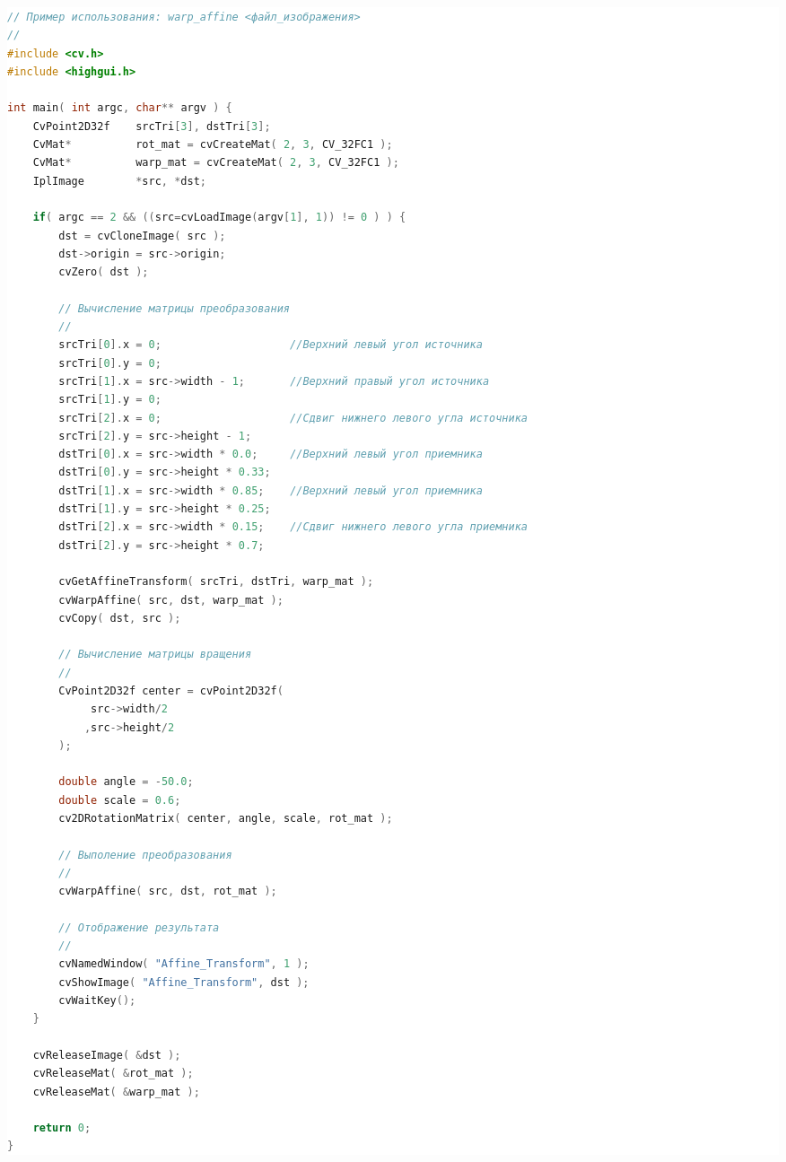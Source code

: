 ```cpp
// Пример использования: warp_affine <файл_изображения>
// 
#include <cv.h>
#include <highgui.h>

int main( int argc, char** argv ) {
    CvPoint2D32f    srcTri[3], dstTri[3];
    CvMat*          rot_mat = cvCreateMat( 2, 3, CV_32FC1 );
    CvMat*          warp_mat = cvCreateMat( 2, 3, CV_32FC1 );
    IplImage        *src, *dst;

    if( argc == 2 && ((src=cvLoadImage(argv[1], 1)) != 0 ) ) {
        dst = cvCloneImage( src );
        dst->origin = src->origin;
        cvZero( dst );

        // Вычисление матрицы преобразования
        //
        srcTri[0].x = 0;					//Верхний левый угол источника
        srcTri[0].y = 0;
        srcTri[1].x = src->width - 1;		//Верхний правый угол источника
        srcTri[1].y = 0;
        srcTri[2].x = 0;					//Сдвиг нижнего левого угла источника
        srcTri[2].y = src->height - 1;
        dstTri[0].x = src->width * 0.0;		//Верхний левый угол приемника
        dstTri[0].y = src->height * 0.33;
        dstTri[1].x = src->width * 0.85;	//Верхний левый угол приемника
        dstTri[1].y = src->height * 0.25;
        dstTri[2].x = src->width * 0.15;	//Сдвиг нижнего левого угла приемника
        dstTri[2].y = src->height * 0.7;

        cvGetAffineTransform( srcTri, dstTri, warp_mat );
        cvWarpAffine( src, dst, warp_mat );
        cvCopy( dst, src );

        // Вычисление матрицы вращения
        //
        CvPoint2D32f center = cvPoint2D32f(
             src->width/2
            ,src->height/2
        );

        double angle = -50.0;
        double scale = 0.6;
        cv2DRotationMatrix( center, angle, scale, rot_mat );

        // Выполение преобразования
        //
        cvWarpAffine( src, dst, rot_mat );

        // Отображение результата
        //
        cvNamedWindow( "Affine_Transform", 1 );
        cvShowImage( "Affine_Transform", dst );
        cvWaitKey();
    }

    cvReleaseImage( &dst );
    cvReleaseMat( &rot_mat );
    cvReleaseMat( &warp_mat );

    return 0;
}
```